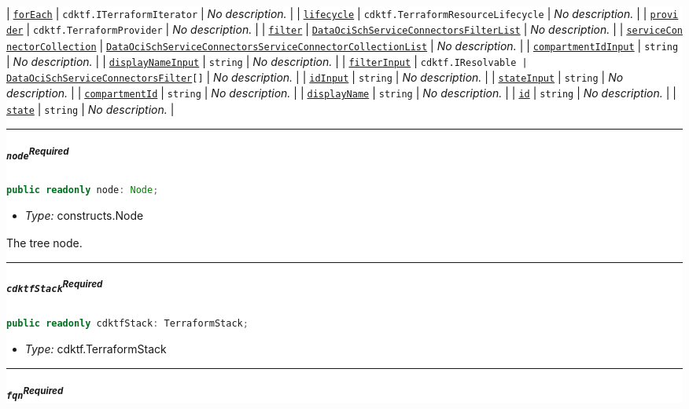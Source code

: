 | <code><a href="#rhizo-co-terraform-provider-oci.dataOciSchServiceConnectors.DataOciSchServiceConnectors.property.forEach">forEach</a></code> | <code>cdktf.ITerraformIterator</code> | *No description.* |
| <code><a href="#rhizo-co-terraform-provider-oci.dataOciSchServiceConnectors.DataOciSchServiceConnectors.property.lifecycle">lifecycle</a></code> | <code>cdktf.TerraformResourceLifecycle</code> | *No description.* |
| <code><a href="#rhizo-co-terraform-provider-oci.dataOciSchServiceConnectors.DataOciSchServiceConnectors.property.provider">provider</a></code> | <code>cdktf.TerraformProvider</code> | *No description.* |
| <code><a href="#rhizo-co-terraform-provider-oci.dataOciSchServiceConnectors.DataOciSchServiceConnectors.property.filter">filter</a></code> | <code><a href="#rhizo-co-terraform-provider-oci.dataOciSchServiceConnectors.DataOciSchServiceConnectorsFilterList">DataOciSchServiceConnectorsFilterList</a></code> | *No description.* |
| <code><a href="#rhizo-co-terraform-provider-oci.dataOciSchServiceConnectors.DataOciSchServiceConnectors.property.serviceConnectorCollection">serviceConnectorCollection</a></code> | <code><a href="#rhizo-co-terraform-provider-oci.dataOciSchServiceConnectors.DataOciSchServiceConnectorsServiceConnectorCollectionList">DataOciSchServiceConnectorsServiceConnectorCollectionList</a></code> | *No description.* |
| <code><a href="#rhizo-co-terraform-provider-oci.dataOciSchServiceConnectors.DataOciSchServiceConnectors.property.compartmentIdInput">compartmentIdInput</a></code> | <code>string</code> | *No description.* |
| <code><a href="#rhizo-co-terraform-provider-oci.dataOciSchServiceConnectors.DataOciSchServiceConnectors.property.displayNameInput">displayNameInput</a></code> | <code>string</code> | *No description.* |
| <code><a href="#rhizo-co-terraform-provider-oci.dataOciSchServiceConnectors.DataOciSchServiceConnectors.property.filterInput">filterInput</a></code> | <code>cdktf.IResolvable \| <a href="#rhizo-co-terraform-provider-oci.dataOciSchServiceConnectors.DataOciSchServiceConnectorsFilter">DataOciSchServiceConnectorsFilter</a>[]</code> | *No description.* |
| <code><a href="#rhizo-co-terraform-provider-oci.dataOciSchServiceConnectors.DataOciSchServiceConnectors.property.idInput">idInput</a></code> | <code>string</code> | *No description.* |
| <code><a href="#rhizo-co-terraform-provider-oci.dataOciSchServiceConnectors.DataOciSchServiceConnectors.property.stateInput">stateInput</a></code> | <code>string</code> | *No description.* |
| <code><a href="#rhizo-co-terraform-provider-oci.dataOciSchServiceConnectors.DataOciSchServiceConnectors.property.compartmentId">compartmentId</a></code> | <code>string</code> | *No description.* |
| <code><a href="#rhizo-co-terraform-provider-oci.dataOciSchServiceConnectors.DataOciSchServiceConnectors.property.displayName">displayName</a></code> | <code>string</code> | *No description.* |
| <code><a href="#rhizo-co-terraform-provider-oci.dataOciSchServiceConnectors.DataOciSchServiceConnectors.property.id">id</a></code> | <code>string</code> | *No description.* |
| <code><a href="#rhizo-co-terraform-provider-oci.dataOciSchServiceConnectors.DataOciSchServiceConnectors.property.state">state</a></code> | <code>string</code> | *No description.* |

---

##### `node`<sup>Required</sup> <a name="node" id="rhizo-co-terraform-provider-oci.dataOciSchServiceConnectors.DataOciSchServiceConnectors.property.node"></a>

```typescript
public readonly node: Node;
```

- *Type:* constructs.Node

The tree node.

---

##### `cdktfStack`<sup>Required</sup> <a name="cdktfStack" id="rhizo-co-terraform-provider-oci.dataOciSchServiceConnectors.DataOciSchServiceConnectors.property.cdktfStack"></a>

```typescript
public readonly cdktfStack: TerraformStack;
```

- *Type:* cdktf.TerraformStack

---

##### `fqn`<sup>Required</sup> <a name="fqn" id="rhizo-co-terraform-provider-oci.dataOciSchServiceConnectors.DataOciSchServiceConnectors.property.fqn"></a>
